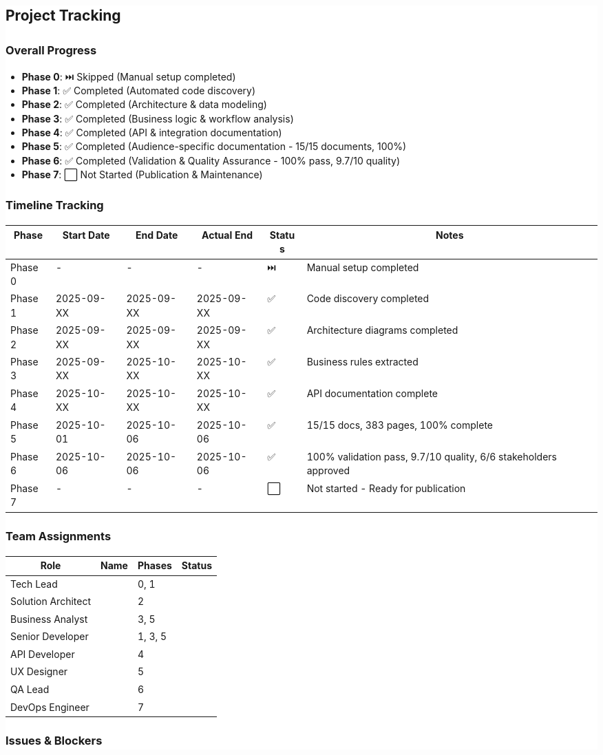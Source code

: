 ## Project Tracking

### Overall Progress

- **Phase 0**: ⏭️ Skipped (Manual setup completed)
- **Phase 1**: ✅ Completed (Automated code discovery)
- **Phase 2**: ✅ Completed (Architecture & data modeling)
- **Phase 3**: ✅ Completed (Business logic & workflow analysis)
- **Phase 4**: ✅ Completed (API & integration documentation)
- **Phase 5**: ✅ Completed (Audience-specific documentation - 15/15 documents, 100%)
- **Phase 6**: ✅ Completed (Validation & Quality Assurance - 100% pass, 9.7/10 quality)
- **Phase 7**: ⬜ Not Started (Publication & Maintenance)

### Timeline Tracking

| Phase | Start Date | End Date | Actual End | Status | Notes |
|-------|------------|----------|------------|--------|-------|
| Phase 0 | - | - | - | ⏭️ | Manual setup completed |
| Phase 1 | 2025-09-XX | 2025-09-XX | 2025-09-XX | ✅ | Code discovery completed |
| Phase 2 | 2025-09-XX | 2025-09-XX | 2025-09-XX | ✅ | Architecture diagrams completed |
| Phase 3 | 2025-09-XX | 2025-10-XX | 2025-10-XX | ✅ | Business rules extracted |
| Phase 4 | 2025-10-XX | 2025-10-XX | 2025-10-XX | ✅ | API documentation complete |
| Phase 5 | 2025-10-01 | 2025-10-06 | 2025-10-06 | ✅ | 15/15 docs, 383 pages, 100% complete |
| Phase 6 | 2025-10-06 | 2025-10-06 | 2025-10-06 | ✅ | 100% validation pass, 9.7/10 quality, 6/6 stakeholders approved |
| Phase 7 | - | - | - | ⬜ | Not started - Ready for publication |

### Team Assignments

| Role | Name | Phases | Status |
|------|------|--------|--------|
| Tech Lead | | 0, 1 | |
| Solution Architect | | 2 | |
| Business Analyst | | 3, 5 | |
| Senior Developer | | 1, 3, 5 | |
| API Developer | | 4 | |
| UX Designer | | 5 | |
| QA Lead | | 6 | |
| DevOps Engineer | | 7 | |

### Issues & Blockers
